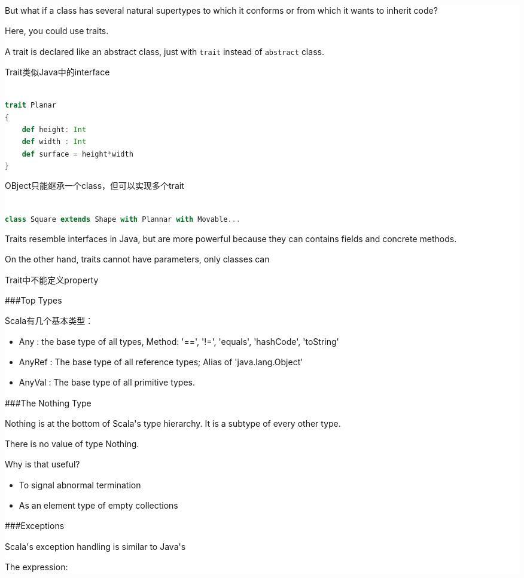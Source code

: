But what if a class has several natural supertypes to which it conforms or from which it wants to inherit code?

Here, you could use traits.

A trait is declared like an abstract class, just with `trait` instead of `abstract` class.

Trait类似Java中的interface

```scala

trait Planar
{
	def height: Int
	def width : Int
	def surface = height*width
}

```

OBject只能继承一个class，但可以实现多个trait


```scala

class Square extends Shape with Plannar with Movable...

```
Traits resemble interfaces in Java, but are more powerful because they can contains fields and concrete methods.

On the other hand, traits cannot have parameters, only classes can

Trait中不能定义property

###Top Types

Scala有几个基本类型：

- Any : the base type of all types, Method: '==', '!=', 'equals', 'hashCode', 'toString'

- AnyRef : The base type of all reference types; Alias of 'java.lang.Object'

- AnyVal : The base type of all primitive types.

###The Nothing Type

Nothing is at the bottom of Scala's type hierarchy. It is a subtype of every other type.

There is no value of type Nothing.

Why is that useful?

- To signal abnormal termination

- As an element type of empty collections

###Exceptions

Scala's exception handling is similar to Java's

The expression:
